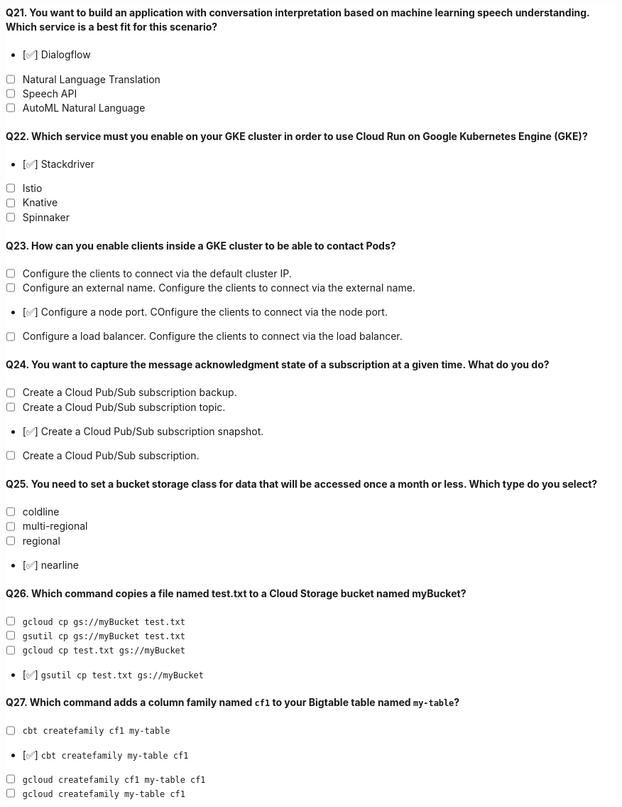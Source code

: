 #### Q21. You want to build an application with conversation interpretation based on machine learning speech understanding. Which service is a best fit for this scenario?
- [✅] Dialogflow
- [ ] Natural Language Translation
- [ ] Speech API
- [ ] AutoML Natural Language

#### Q22. Which service must you enable on your GKE cluster in order to use Cloud Run on Google Kubernetes Engine (GKE)?
- [✅] Stackdriver
- [ ] Istio
- [ ] Knative
- [ ] Spinnaker

#### Q23. How can you enable clients inside a GKE cluster to be able to contact Pods?
- [ ] Configure the clients to connect via the default cluster IP.
- [ ] Configure an external name. Configure the clients to connect via the external name.
- [✅] Configure a node port. COnfigure the clients to connect via the node port.
- [ ] Configure a load balancer. Configure the clients to connect via the load balancer.

#### Q24. You want to capture the message acknowledgment state of a subscription at a given time. What do you do?
- [ ] Create a Cloud Pub/Sub subscription backup.
- [ ] Create a Cloud Pub/Sub subscription topic.
- [✅] Create a Cloud Pub/Sub subscription snapshot.
- [ ] Create a Cloud Pub/Sub subscription.

#### Q25. You need to set a bucket storage class for data that will be accessed once a month or less. Which type do you select?
- [ ] coldline
- [ ] multi-regional
- [ ] regional
- [✅] nearline

#### Q26. Which command copies a file named test.txt to a Cloud Storage bucket named myBucket?
- [ ] `gcloud cp gs://myBucket test.txt`
- [ ] `gsutil cp gs://myBucket test.txt`
- [ ] `gcloud cp test.txt gs://myBucket`
- [✅] `gsutil cp test.txt gs://myBucket`

#### Q27. Which command adds a column family named `cf1` to your Bigtable table named `my-table`?
- [ ] `cbt createfamily cf1 my-table`
- [✅] `cbt createfamily my-table cf1`
- [ ] `gcloud createfamily cf1 my-table cf1`
- [ ] `gcloud createfamily my-table cf1`
